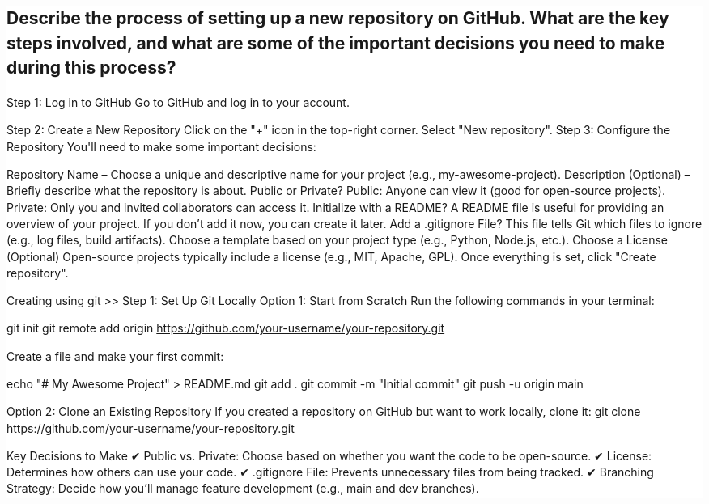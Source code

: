 
## Describe the process of setting up a new repository on GitHub. What are the key steps involved, and what are some of the important decisions you need to make during this process?
Step 1: Log in to GitHub
Go to GitHub and log in to your account.

Step 2: Create a New Repository
Click on the "+" icon in the top-right corner.
Select "New repository".
Step 3: Configure the Repository
You'll need to make some important decisions:

Repository Name – Choose a unique and descriptive name for your project (e.g., my-awesome-project).
Description (Optional) – Briefly describe what the repository is about.
Public or Private?
Public: Anyone can view it (good for open-source projects).
Private: Only you and invited collaborators can access it.
Initialize with a README?
A README file is useful for providing an overview of your project.
If you don’t add it now, you can create it later.
Add a .gitignore File?
This file tells Git which files to ignore (e.g., log files, build artifacts).
Choose a template based on your project type (e.g., Python, Node.js, etc.).
Choose a License (Optional)
Open-source projects typically include a license (e.g., MIT, Apache, GPL).
Once everything is set, click "Create repository".

Creating using git >>
Step 1: Set Up Git Locally
Option 1: Start from Scratch
Run the following commands in your terminal:

git init
git remote add origin https://github.com/your-username/your-repository.git

Create a file and make your first commit:

echo "# My Awesome Project" > README.md
git add .
git commit -m "Initial commit"
git push -u origin main

Option 2: Clone an Existing Repository
If you created a repository on GitHub but want to work locally, clone it:
git clone https://github.com/your-username/your-repository.git

Key Decisions to Make
✔ Public vs. Private: Choose based on whether you want the code to be open-source.
✔ License: Determines how others can use your code.
✔ .gitignore File: Prevents unnecessary files from being tracked.
✔ Branching Strategy: Decide how you’ll manage feature development (e.g., main and dev branches).
